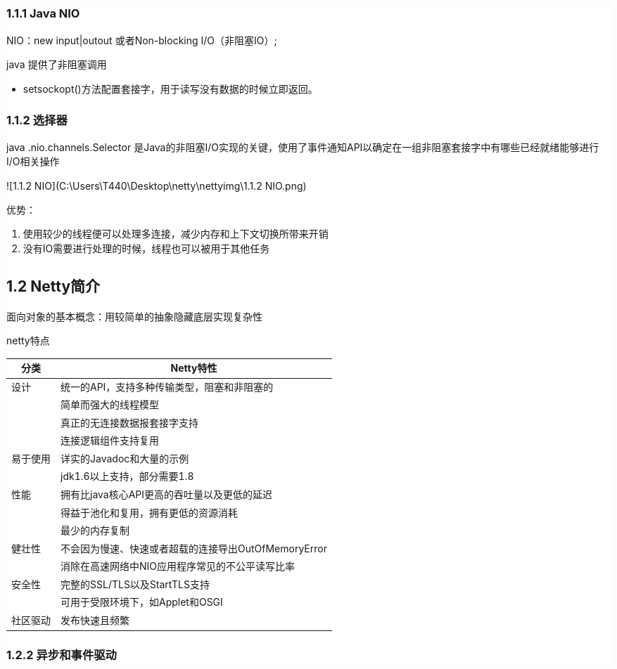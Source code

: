 ### 1.1.1 Java NIO

NIO：new input|outout 或者Non-blocking I/O（非阻塞IO）;

java 提供了非阻塞调用

* setsockopt()方法配置套接字，用于读写没有数据的时候立即返回。

### 1.1.2 选择器

java .nio.channels.Selector 是Java的非阻塞I/O实现的关键，使用了事件通知API以确定在一组非阻塞套接字中有哪些已经就绪能够进行I/O相关操作

![1.1.2 NIO](C:\Users\T440\Desktop\netty\nettyimg\1.1.2 NIO.png)

优势：

1. 使用较少的线程便可以处理多连接，减少内存和上下文切换所带来开销
2. 没有IO需要进行处理的时候，线程也可以被用于其他任务

## 1.2 Netty简介

面向对象的基本概念：用较简单的抽象隐藏底层实现复杂性

netty特点

| 分类     | Netty特性                                            |
| -------- | ---------------------------------------------------- |
| 设计     | 统一的API，支持多种传输类型，阻塞和非阻塞的          |
|          | 简单而强大的线程模型                                 |
|          | 真正的无连接数据报套接字支持                         |
|          | 连接逻辑组件支持复用                                 |
| 易于使用 | 详实的Javadoc和大量的示例                            |
|          | jdk1.6以上支持，部分需要1.8                          |
| 性能     | 拥有比java核心API更高的吞吐量以及更低的延迟          |
|          | 得益于池化和复用，拥有更低的资源消耗                 |
|          | 最少的内存复制                                       |
| 健壮性   | 不会因为慢速、快速或者超载的连接导出OutOfMemoryError |
|          | 消除在高速网络中NIO应用程序常见的不公平读写比率      |
| 安全性   | 完整的SSL/TLS以及StartTLS支持                        |
|          | 可用于受限环境下，如Applet和OSGI                     |
| 社区驱动 | 发布快速且频繁                                       |

### 1.2.2 异步和事件驱动
